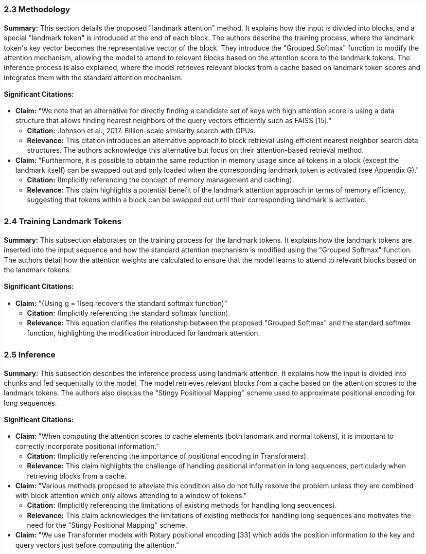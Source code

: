 
### 2.3 Methodology

**Summary:** This section details the proposed "landmark attention" method. It explains how the input is divided into blocks, and a special "landmark token" is introduced at the end of each block. The authors describe the training process, where the landmark token's key vector becomes the representative vector of the block. They introduce the "Grouped Softmax" function to modify the attention mechanism, allowing the model to attend to relevant blocks based on the attention score to the landmark tokens. The inference process is also explained, where the model retrieves relevant blocks from a cache based on landmark token scores and integrates them with the standard attention mechanism.

**Significant Citations:**

* **Claim:** "We note that an alternative for directly finding a candidate set of keys with high attention score is using a data structure that allows finding nearest neighbors of the query vectors efficiently such as FAISS [15]."
    * **Citation:** Johnson et al., 2017. Billion-scale similarity search with GPUs.
    * **Relevance:** This citation introduces an alternative approach to block retrieval using efficient nearest neighbor search data structures. The authors acknowledge this alternative but focus on their attention-based retrieval method.
* **Claim:** "Furthermore, it is possible to obtain the same reduction in memory usage since all tokens in a block (except the landmark itself) can be swapped out and only loaded when the corresponding landmark token is activated (see Appendix G)."
    * **Citation:** (Implicitly referencing the concept of memory management and caching).
    * **Relevance:** This claim highlights a potential benefit of the landmark attention approach in terms of memory efficiency, suggesting that tokens within a block can be swapped out until their corresponding landmark is activated.


### 2.4 Training Landmark Tokens

**Summary:** This subsection elaborates on the training process for the landmark tokens. It explains how the landmark tokens are inserted into the input sequence and how the standard attention mechanism is modified using the "Grouped Softmax" function. The authors detail how the attention weights are calculated to ensure that the model learns to attend to relevant blocks based on the landmark tokens.

**Significant Citations:**

* **Claim:** "(Using g = 1lseq recovers the standard softmax function)"
    * **Citation:** (Implicitly referencing the standard softmax function).
    * **Relevance:** This equation clarifies the relationship between the proposed "Grouped Softmax" and the standard softmax function, highlighting the modification introduced for landmark attention.


### 2.5 Inference

**Summary:** This subsection describes the inference process using landmark attention. It explains how the input is divided into chunks and fed sequentially to the model. The model retrieves relevant blocks from a cache based on the attention scores to the landmark tokens. The authors also discuss the "Stingy Positional Mapping" scheme used to approximate positional encoding for long sequences.

**Significant Citations:**

* **Claim:** "When computing the attention scores to cache elements (both landmark and normal tokens), it is important to correctly incorporate positional information."
    * **Citation:** (Implicitly referencing the importance of positional encoding in Transformers).
    * **Relevance:** This claim highlights the challenge of handling positional information in long sequences, particularly when retrieving blocks from a cache.
* **Claim:** "Various methods proposed to alleviate this condition also do not fully resolve the problem unless they are combined with block attention which only allows attending to a window of tokens."
    * **Citation:** (Implicitly referencing the limitations of existing methods for handling long sequences).
    * **Relevance:** This claim acknowledges the limitations of existing methods for handling long sequences and motivates the need for the "Stingy Positional Mapping" scheme.
* **Claim:** "We use Transformer models with Rotary positional encoding [33] which adds the position information to the key and query vectors just before computing the attention."